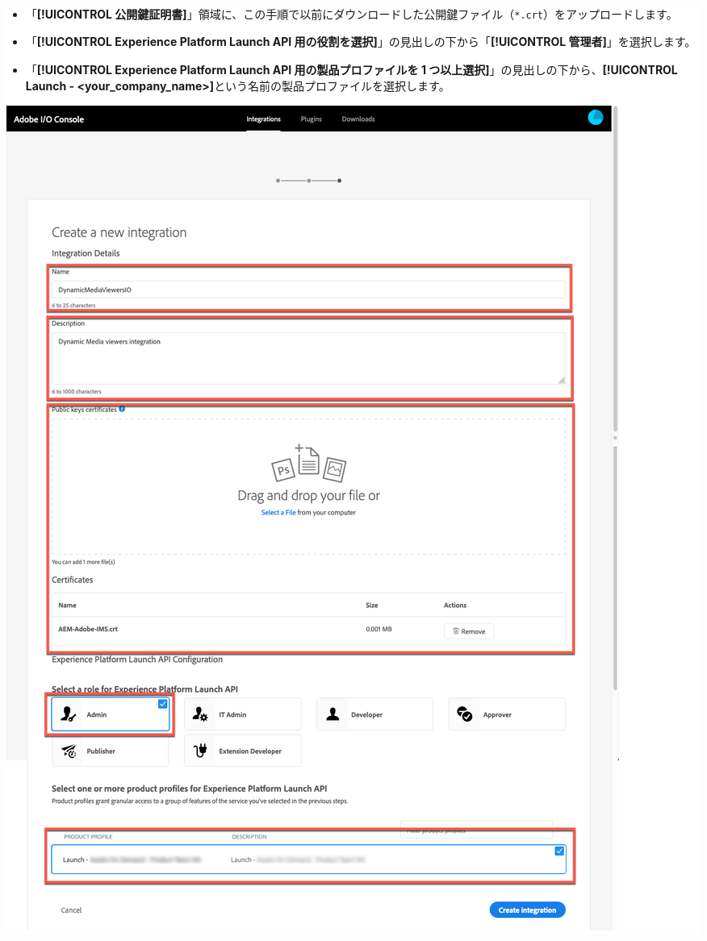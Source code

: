    * 「**[!UICONTROL 公開鍵証明書]**」領域に、この手順で以前にダウンロードした公開鍵ファイル（`*.crt`）をアップロードします。

   * 「**[!UICONTROL Experience Platform Launch API 用の役割を選択]**」の見出しの下から「**[!UICONTROL 管理者]**」を選択します。

   * 「**[!UICONTROL Experience Platform Launch API 用の製品プロファイルを 1 つ以上選択]**」の見出しの下から、**[!UICONTROL Launch - &lt;your_company_name>]**&#x200B;という名前の製品プロファイルを選択します。

   ![2019-07-25_13-49-18](assets/2019-07-25_13-49-18.png)
